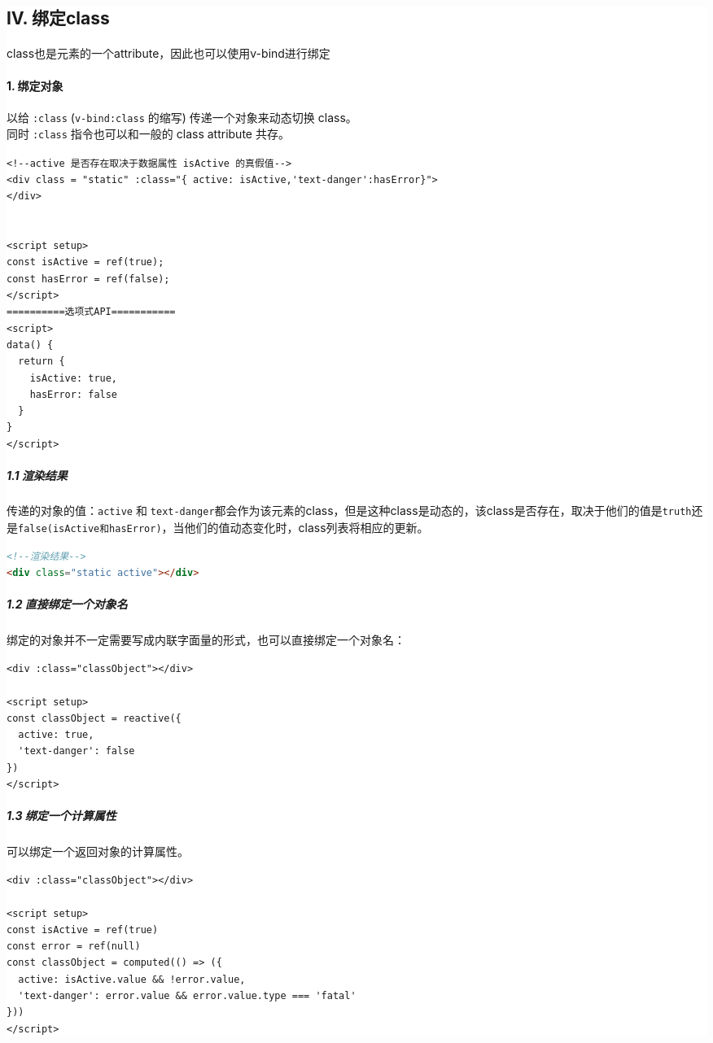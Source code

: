 
## Ⅳ. 绑定class
class也是元素的一个attribute，因此也可以使用v-bind进行绑定

#### 1. 绑定对象
以给 `:class` (`v-bind:class` 的缩写) 传递一个对象来动态切换 class。  
同时 `:class` 指令也可以和一般的 class attribute 共存。

```vue
<!--active 是否存在取决于数据属性 isActive 的真假值-->
<div class = "static" :class="{ active: isActive,'text-danger':hasError}">
</div>


<script setup>
const isActive = ref(true);
const hasError = ref(false);
</script>
==========选项式API===========
<script>
data() {
  return {
    isActive: true,
    hasError: false
  }
}
</script>
```
##### 1.1 渲染结果
传递的对象的值：`active` 和 `text-danger`都会作为该元素的class，但是这种class是动态的，该class是否存在，取决于他们的值是`truth`还是`false(isActive和hasError)`，当他们的值动态变化时，class列表将相应的更新。
```html
<!--渲染结果-->
<div class="static active"></div>
```

#####  1.2 直接绑定一个对象名
绑定的对象并不一定需要写成内联字面量的形式，也可以直接绑定一个对象名：
```vue
<div :class="classObject"></div>

<script setup>
const classObject = reactive({
  active: true,
  'text-danger': false
})
</script>
```

##### 1.3 绑定一个计算属性
可以绑定一个返回对象的计算属性。
```vue
<div :class="classObject"></div>

<script setup>
const isActive = ref(true)
const error = ref(null)
const classObject = computed(() => ({
  active: isActive.value && !error.value,
  'text-danger': error.value && error.value.type === 'fatal'
}))
</script>
```
